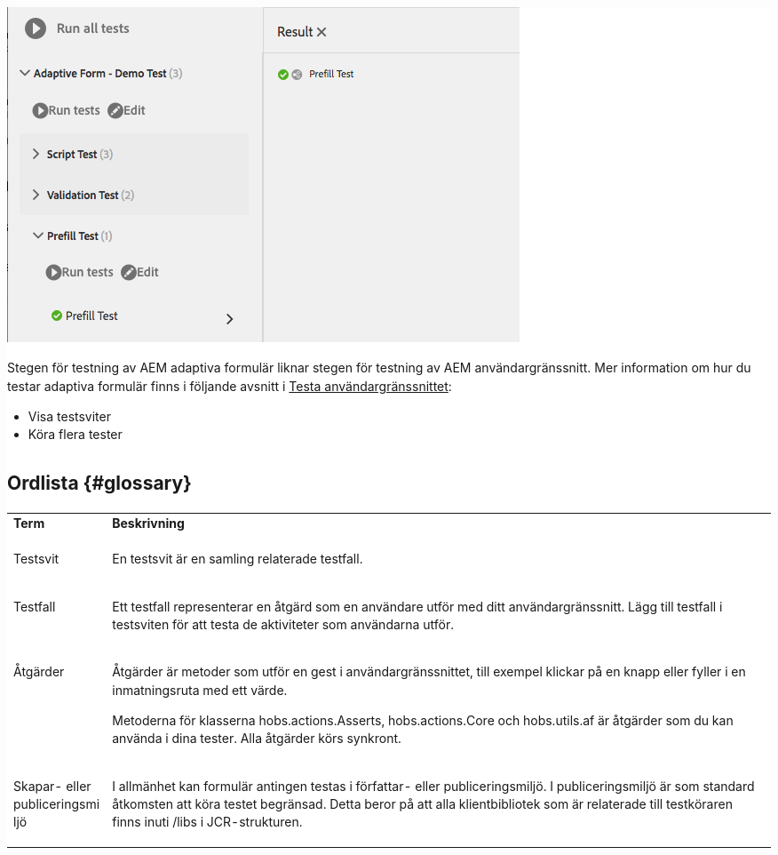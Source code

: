    ![4_reviewresults](assets/4_reviewresults.png)

Stegen för testning av AEM adaptiva formulär liknar stegen för testning av AEM användargränssnitt. Mer information om hur du testar adaptiva formulär finns i följande avsnitt i [Testa användargränssnittet](https://helpx.adobe.com//experience-manager/6-3/help/sites-developing/hobbes.html):

* Visa testsviter
* Köra flera tester

## Ordlista {#glossary}

<table>
 <tbody>
  <tr>
   <td><strong>Term</strong></td>
   <td><strong>Beskrivning</strong></td>
  </tr>
  <tr>
   <td><p>Testsvit</p> </td>
   <td><p>En testsvit är en samling relaterade testfall.</p> </td>
  </tr>
  <tr>
   <td><p>Testfall</p> </td>
   <td><p>Ett testfall representerar en åtgärd som en användare utför med ditt användargränssnitt. Lägg till testfall i testsviten för att testa de aktiviteter som användarna utför.</p> </td>
  </tr>
  <tr>
   <td><p>Åtgärder</p> </td>
   <td><p>Åtgärder är metoder som utför en gest i användargränssnittet, till exempel klickar på en knapp eller fyller i en inmatningsruta med ett värde.</p> <p>Metoderna för klasserna hobs.actions.Asserts, hobs.actions.Core och hobs.utils.af är åtgärder som du kan använda i dina tester. Alla åtgärder körs synkront.</p> </td>
  </tr>
  <tr>
   <td><p>Skapar- eller publiceringsmiljö</p> </td>
   <td><p>I allmänhet kan formulär antingen testas i författar- eller publiceringsmiljö. I publiceringsmiljö är som standard åtkomsten att köra testet begränsad. Detta beror på att alla klientbibliotek som är relaterade till testköraren finns inuti /libs i JCR-strukturen.</p> </td>
  </tr>
 </tbody>
</table>

